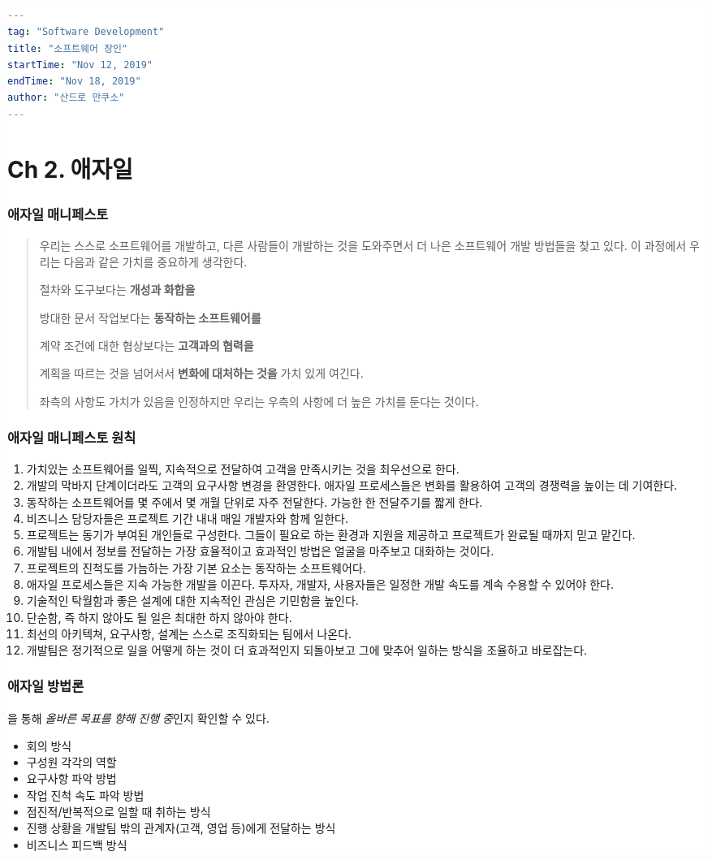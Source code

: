 ```yaml
---
tag: "Software Development"
title: "소프트웨어 장인"
startTime: "Nov 12, 2019"
endTime: "Nov 18, 2019"
author: "산드로 만쿠소"
---
```


# Ch 2. 애자일

### 애자일 매니페스토

>우리는 스스로 소프트웨어를 개발하고, 다른 사람들이 개발하는 것을 도와주면서 더 나은 소프트웨어 개발 방법들을 찾고 있다. 이 과정에서 우리는 다음과 같은 가치를 중요하게 생각한다.
>
>절차와 도구보다는 <b>개성과 화합을</b>
>
>방대한 문서 작업보다는 <b>동작하는 소프트웨어를</b>
>
>계약 조건에 대한 협상보다는 <b>고객과의 협력을</b>
>
>계획을 따르는 것을 넘어서서 <b>변화에 대처하는 것을</b>
>가치 있게 여긴다. 
>
>좌측의 사항도 가치가 있음을 인정하지만 우리는 우측의 사항에 더 높은 가치를 둔다는 것이다.

### 애자일 매니페스토 원칙

1. 가치있는 소프트웨어를 일찍, 지속적으로 전달하여 고객을 만족시키는 것을 최우선으로 한다.
2. 개발의 막바지 단계이더라도 고객의 요구사항 변경을 환영한다. 애자일 프로세스들은 변화를 활용하여 고객의 경쟁력을 높이는 데 기여한다.
3. 동작하는 소프트웨어를 몇 주에서 몇 개월 단위로 자주 전달한다. 가능한 한 전달주기를 짧게 한다.
4. 비즈니스 담당자들은 프로젝트 기간 내내 매일 개발자와 함께 일한다.
5. 프로젝트는 동기가 부여된 개인들로 구성한다. 그들이 필요로 하는 환경과 지원을 제공하고 프로젝트가 완료될 때까지 믿고 맡긴다.
6. 개발팀 내에서 정보를  전달하는 가장 효율적이고 효과적인 방법은 얼굴을 마주보고 대화하는 것이다.
7. 프로젝트의 진척도를 가늠하는 가장 기본 요소는 동작하는 소프트웨어다.
8. 애자일 프로세스들은 지속 가능한 개발을 이끈다. 투자자, 개발자, 사용자들은 일정한 개발 속도를 계속 수용할 수 있어야 한다.
9. 기술적인 탁월함과 좋은 설계에 대한 지속적인 관심은 기민함을 높인다.
10. 단순함, 즉 하지 않아도 될 일은 최대한 하지 않아야 한다.
11. 최선의 아키텍쳐, 요구사항, 설계는 스스로 조직화되는 팀에서 나온다.
12. 개발팀은 정기적으로 일을 어떻게 하는 것이 더 효과적인지 되돌아보고 그에 맞추어 일하는 방식을 조율하고 바로잡는다.

### 애자일 방법론

을 통해 *올바른 목표를 향해 진행 중*인지 확인할 수 있다.

- 회의 방식
- 구성원 각각의 역할
- 요구사항 파악 방법
- 작업 진척 속도 파악 방법
- 점진적/반복적으로 일할 때 취하는 방식
- 진행 상황을 개발팀 밖의 관계자(고객, 영업 등)에게 전달하는 방식
- 비즈니스 피드백 방식
